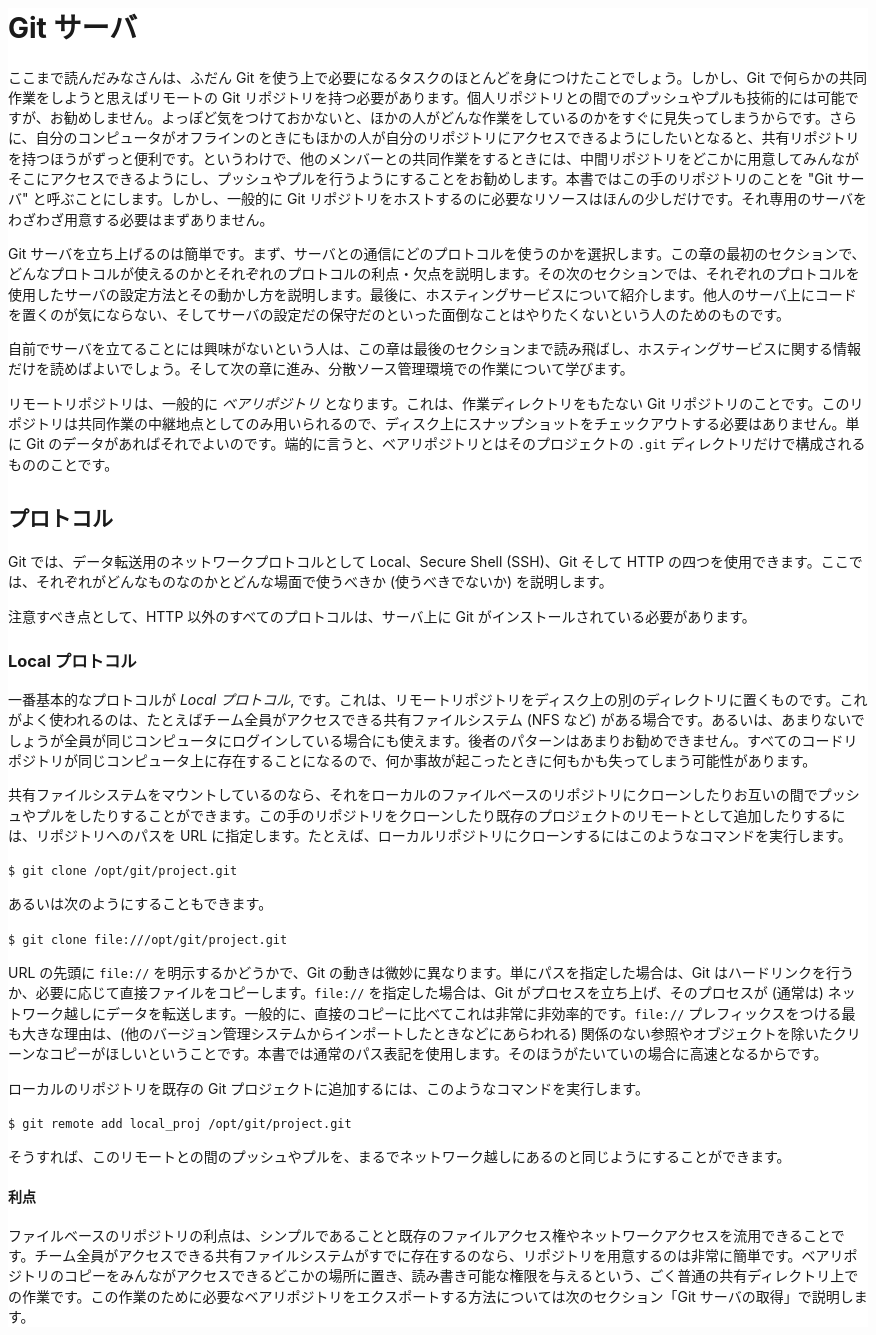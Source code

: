 # Git サーバ #

ここまで読んだみなさんは、ふだん Git を使う上で必要になるタスクのほとんどを身につけたことでしょう。しかし、Git で何らかの共同作業をしようと思えばリモートの Git リポジトリを持つ必要があります。個人リポジトリとの間でのプッシュやプルも技術的には可能ですが、お勧めしません。よっぽど気をつけておかないと、ほかの人がどんな作業をしているのかをすぐに見失ってしまうからです。さらに、自分のコンピュータがオフラインのときにもほかの人が自分のリポジトリにアクセスできるようにしたいとなると、共有リポジトリを持つほうがずっと便利です。というわけで、他のメンバーとの共同作業をするときには、中間リポジトリをどこかに用意してみんながそこにアクセスできるようにし、プッシュやプルを行うようにすることをお勧めします。本書ではこの手のリポジトリのことを "Git サーバ" と呼ぶことにします。しかし、一般的に Git リポジトリをホストするのに必要なリソースはほんの少しだけです。それ専用のサーバをわざわざ用意する必要はまずありません。

Git サーバを立ち上げるのは簡単です。まず、サーバとの通信にどのプロトコルを使うのかを選択します。この章の最初のセクションで、どんなプロトコルが使えるのかとそれぞれのプロトコルの利点・欠点を説明します。その次のセクションでは、それぞれのプロトコルを使用したサーバの設定方法とその動かし方を説明します。最後に、ホスティングサービスについて紹介します。他人のサーバ上にコードを置くのが気にならない、そしてサーバの設定だの保守だのといった面倒なことはやりたくないという人のためのものです。

自前でサーバを立てることには興味がないという人は、この章は最後のセクションまで読み飛ばし、ホスティングサービスに関する情報だけを読めばよいでしょう。そして次の章に進み、分散ソース管理環境での作業について学びます。

リモートリポジトリは、一般的に _ベアリポジトリ_ となります。これは、作業ディレクトリをもたない Git リポジトリのことです。このリポジトリは共同作業の中継地点としてのみ用いられるので、ディスク上にスナップショットをチェックアウトする必要はありません。単に Git のデータがあればそれでよいのです。端的に言うと、ベアリポジトリとはそのプロジェクトの `.git` ディレクトリだけで構成されるもののことです。

## プロトコル ##

Git では、データ転送用のネットワークプロトコルとして Local、Secure Shell (SSH)、Git そして HTTP の四つを使用できます。ここでは、それぞれがどんなものなのかとどんな場面で使うべきか (使うべきでないか) を説明します。

注意すべき点として、HTTP 以外のすべてのプロトコルは、サーバ上に Git がインストールされている必要があります。

### Local プロトコル ###

一番基本的なプロトコルが _Local プロトコル_, です。これは、リモートリポジトリをディスク上の別のディレクトリに置くものです。これがよく使われるのは、たとえばチーム全員がアクセスできる共有ファイルシステム (NFS など) がある場合です。あるいは、あまりないでしょうが全員が同じコンピュータにログインしている場合にも使えます。後者のパターンはあまりお勧めできません。すべてのコードリポジトリが同じコンピュータ上に存在することになるので、何か事故が起こったときに何もかも失ってしまう可能性があります。

共有ファイルシステムをマウントしているのなら、それをローカルのファイルベースのリポジトリにクローンしたりお互いの間でプッシュやプルをしたりすることができます。この手のリポジトリをクローンしたり既存のプロジェクトのリモートとして追加したりするには、リポジトリへのパスを URL に指定します。たとえば、ローカルリポジトリにクローンするにはこのようなコマンドを実行します。

	$ git clone /opt/git/project.git

あるいは次のようにすることもできます。

	$ git clone file:///opt/git/project.git

URL の先頭に `file://` を明示するかどうかで、Git の動きは微妙に異なります。単にパスを指定した場合は、Git はハードリンクを行うか、必要に応じて直接ファイルをコピーします。`file://` を指定した場合は、Git がプロセスを立ち上げ、そのプロセスが (通常は) ネットワーク越しにデータを転送します。一般的に、直接のコピーに比べてこれは非常に非効率的です。`file://` プレフィックスをつける最も大きな理由は、(他のバージョン管理システムからインポートしたときなどにあらわれる) 関係のない参照やオブジェクトを除いたクリーンなコピーがほしいということです。本書では通常のパス表記を使用します。そのほうがたいていの場合に高速となるからです。

ローカルのリポジトリを既存の Git プロジェクトに追加するには、このようなコマンドを実行します。

	$ git remote add local_proj /opt/git/project.git

そうすれば、このリモートとの間のプッシュやプルを、まるでネットワーク越しにあるのと同じようにすることができます。

#### 利点 ####

ファイルベースのリポジトリの利点は、シンプルであることと既存のファイルアクセス権やネットワークアクセスを流用できることです。チーム全員がアクセスできる共有ファイルシステムがすでに存在するのなら、リポジトリを用意するのは非常に簡単です。ベアリポジトリのコピーをみんながアクセスできるどこかの場所に置き、読み書き可能な権限を与えるという、ごく普通の共有ディレクトリ上での作業です。この作業のために必要なベアリポジトリをエクスポートする方法については次のセクション「Git サーバの取得」で説明します。
